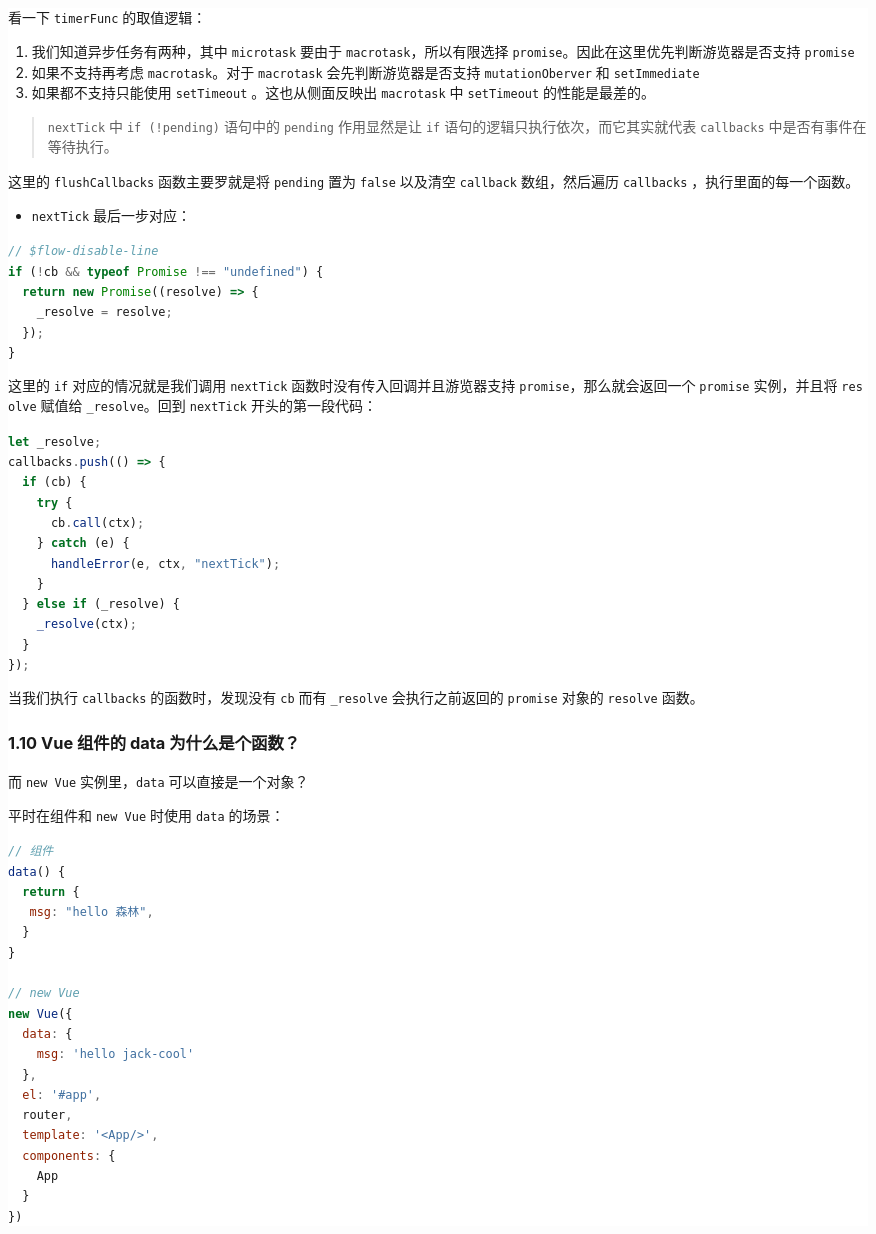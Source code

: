 看一下 `timerFunc` 的取值逻辑：

1. 我们知道异步任务有两种，其中 `microtask` 要由于 `macrotask`，所以有限选择 `promise`。因此在这里优先判断游览器是否支持 `promise`
1. 如果不支持再考虑 `macrotask`。对于 `macrotask` 会先判断游览器是否支持 `mutationOberver` 和 `setImmediate`
1. 如果都不支持只能使用 `setTimeout` 。这也从侧面反映出 `macrotask` 中 `setTimeout` 的性能是最差的。

> `nextTick` 中 `if (!pending)` 语句中的 `pending` 作用显然是让 `if` 语句的逻辑只执行依次，而它其实就代表 `callbacks` 中是否有事件在等待执行。

这里的 `flushCallbacks` 函数主要罗就是将 `pending` 置为 `false` 以及清空 `callback` 数组，然后遍历 `callbacks` ，执行里面的每一个函数。

- `nextTick` 最后一步对应：

```js
// $flow-disable-line
if (!cb && typeof Promise !== "undefined") {
  return new Promise((resolve) => {
    _resolve = resolve;
  });
}
```

这里的 `if` 对应的情况就是我们调用 `nextTick` 函数时没有传入回调并且游览器支持 `promise`，那么就会返回一个 `promise` 实例，并且将 `resolve` 赋值给 `_resolve`。回到 `nextTick` 开头的第一段代码：

```js
let _resolve;
callbacks.push(() => {
  if (cb) {
    try {
      cb.call(ctx);
    } catch (e) {
      handleError(e, ctx, "nextTick");
    }
  } else if (_resolve) {
    _resolve(ctx);
  }
});
```

当我们执行 `callbacks` 的函数时，发现没有 `cb` 而有 `_resolve` 会执行之前返回的 `promise` 对象的 `resolve` 函数。

### 1.10 Vue 组件的 data 为什么是个函数？

而 `new Vue` 实例里，`data` 可以直接是一个对象？

平时在组件和 `new Vue` 时使用 `data` 的场景：

```js
// 组件
data() {
  return {
   msg: "hello 森林",
  }
}

// new Vue
new Vue({
  data: {
    msg: 'hello jack-cool'
  },
  el: '#app',
  router,
  template: '<App/>',
  components: {
    App
  }
})
```
